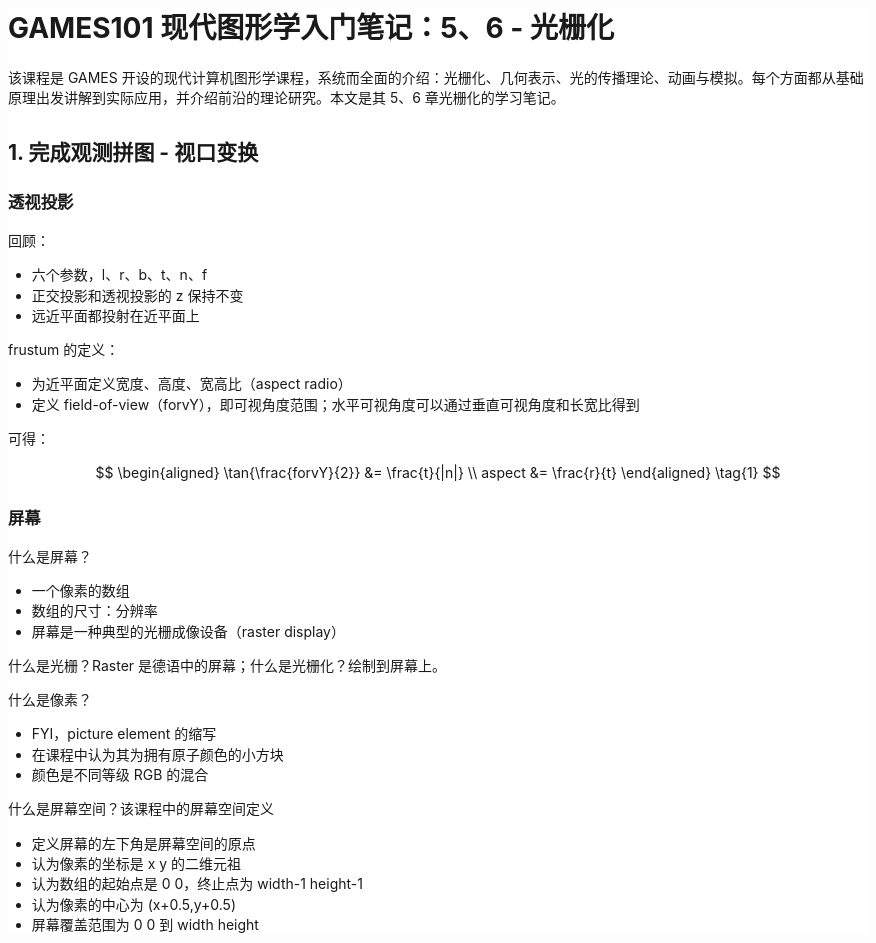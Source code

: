 # GAMES101 现代图形学入门笔记：5、6 - 光栅化

该课程是 GAMES 开设的现代计算机图形学课程，系统而全面的介绍：光栅化、几何表示、光的传播理论、动画与模拟。每个方面都从基础原理出发讲解到实际应用，并介绍前沿的理论研究。本文是其 5、6 章光栅化的学习笔记。



##  1. 完成观测拼图 - 视口变换

### 透视投影

回顾：

- 六个参数，l、r、b、t、n、f
- 正交投影和透视投影的 z 保持不变
- 远近平面都投射在近平面上 

frustum 的定义：

- 为近平面定义宽度、高度、宽高比（aspect radio）
- 定义 field-of-view（forvY），即可视角度范围；水平可视角度可以通过垂直可视角度和长宽比得到

可得：

$$
\begin{aligned}
\tan{\frac{forvY}{2}} &= \frac{t}{|n|} \\
aspect &= \frac{r}{t}
\end{aligned}
\tag{1}
$$ 

### 屏幕

什么是屏幕？

- 一个像素的数组
- 数组的尺寸：分辨率
- 屏幕是一种典型的光栅成像设备（raster display）

什么是光栅？Raster 是德语中的屏幕；什么是光栅化？绘制到屏幕上。

什么是像素？

- FYI，picture element 的缩写
- 在课程中认为其为拥有原子颜色的小方块
- 颜色是不同等级 RGB 的混合

什么是屏幕空间？该课程中的屏幕空间定义

- 定义屏幕的左下角是屏幕空间的原点
- 认为像素的坐标是 x y 的二维元祖
- 认为数组的起始点是 0 0，终止点为 width-1 height-1
- 认为像素的中心为 (x+0.5,y+0.5)
- 屏幕覆盖范围为 0 0 到 width height
